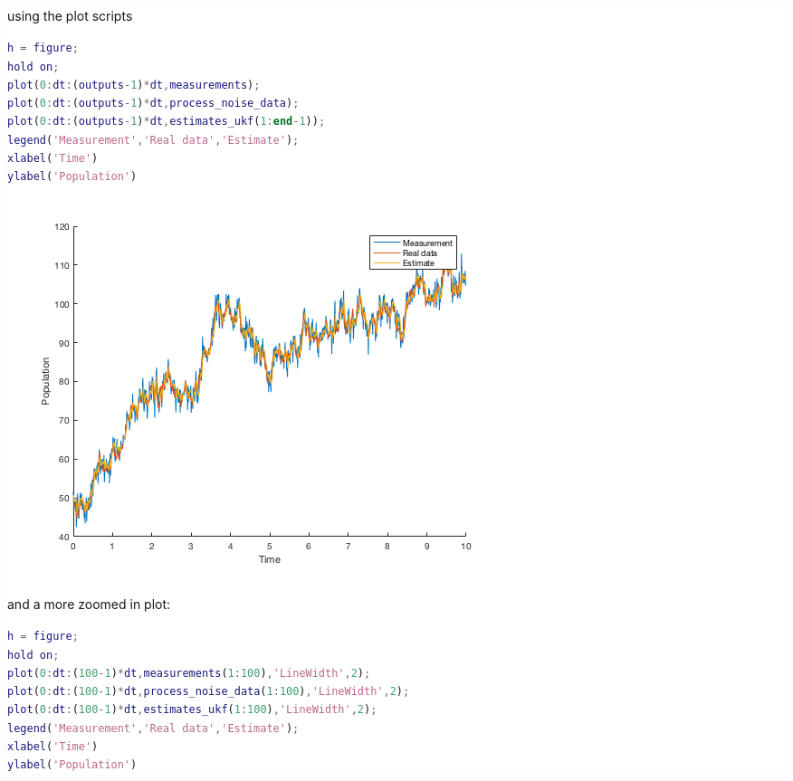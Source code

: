   using the plot scripts

  ```matlab
  h = figure;
  hold on;
  plot(0:dt:(outputs-1)*dt,measurements); 
  plot(0:dt:(outputs-1)*dt,process_noise_data);
  plot(0:dt:(outputs-1)*dt,estimates_ukf(1:end-1));
  legend('Measurement','Real data','Estimate');
  xlabel('Time')
  ylabel('Population')
  ```
  
  <img src="assets/sample_ukf1.png" alt="drawing" /> 
  
  and a more zoomed in plot:
  
  ```matlab
  h = figure;
  hold on;
  plot(0:dt:(100-1)*dt,measurements(1:100),'LineWidth',2); 
  plot(0:dt:(100-1)*dt,process_noise_data(1:100),'LineWidth',2);
  plot(0:dt:(100-1)*dt,estimates_ukf(1:100),'LineWidth',2);
  legend('Measurement','Real data','Estimate');
  xlabel('Time')
  ylabel('Population')
  ```
   